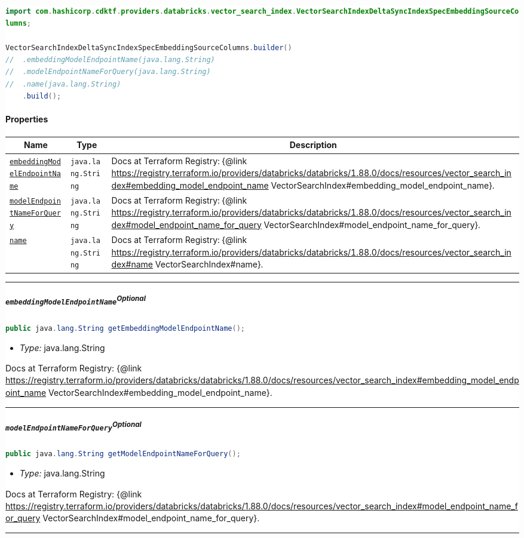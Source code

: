 ```java
import com.hashicorp.cdktf.providers.databricks.vector_search_index.VectorSearchIndexDeltaSyncIndexSpecEmbeddingSourceColumns;

VectorSearchIndexDeltaSyncIndexSpecEmbeddingSourceColumns.builder()
//  .embeddingModelEndpointName(java.lang.String)
//  .modelEndpointNameForQuery(java.lang.String)
//  .name(java.lang.String)
    .build();
```

#### Properties <a name="Properties" id="Properties"></a>

| **Name** | **Type** | **Description** |
| --- | --- | --- |
| <code><a href="#@cdktf/provider-databricks.vectorSearchIndex.VectorSearchIndexDeltaSyncIndexSpecEmbeddingSourceColumns.property.embeddingModelEndpointName">embeddingModelEndpointName</a></code> | <code>java.lang.String</code> | Docs at Terraform Registry: {@link https://registry.terraform.io/providers/databricks/databricks/1.88.0/docs/resources/vector_search_index#embedding_model_endpoint_name VectorSearchIndex#embedding_model_endpoint_name}. |
| <code><a href="#@cdktf/provider-databricks.vectorSearchIndex.VectorSearchIndexDeltaSyncIndexSpecEmbeddingSourceColumns.property.modelEndpointNameForQuery">modelEndpointNameForQuery</a></code> | <code>java.lang.String</code> | Docs at Terraform Registry: {@link https://registry.terraform.io/providers/databricks/databricks/1.88.0/docs/resources/vector_search_index#model_endpoint_name_for_query VectorSearchIndex#model_endpoint_name_for_query}. |
| <code><a href="#@cdktf/provider-databricks.vectorSearchIndex.VectorSearchIndexDeltaSyncIndexSpecEmbeddingSourceColumns.property.name">name</a></code> | <code>java.lang.String</code> | Docs at Terraform Registry: {@link https://registry.terraform.io/providers/databricks/databricks/1.88.0/docs/resources/vector_search_index#name VectorSearchIndex#name}. |

---

##### `embeddingModelEndpointName`<sup>Optional</sup> <a name="embeddingModelEndpointName" id="@cdktf/provider-databricks.vectorSearchIndex.VectorSearchIndexDeltaSyncIndexSpecEmbeddingSourceColumns.property.embeddingModelEndpointName"></a>

```java
public java.lang.String getEmbeddingModelEndpointName();
```

- *Type:* java.lang.String

Docs at Terraform Registry: {@link https://registry.terraform.io/providers/databricks/databricks/1.88.0/docs/resources/vector_search_index#embedding_model_endpoint_name VectorSearchIndex#embedding_model_endpoint_name}.

---

##### `modelEndpointNameForQuery`<sup>Optional</sup> <a name="modelEndpointNameForQuery" id="@cdktf/provider-databricks.vectorSearchIndex.VectorSearchIndexDeltaSyncIndexSpecEmbeddingSourceColumns.property.modelEndpointNameForQuery"></a>

```java
public java.lang.String getModelEndpointNameForQuery();
```

- *Type:* java.lang.String

Docs at Terraform Registry: {@link https://registry.terraform.io/providers/databricks/databricks/1.88.0/docs/resources/vector_search_index#model_endpoint_name_for_query VectorSearchIndex#model_endpoint_name_for_query}.

---

